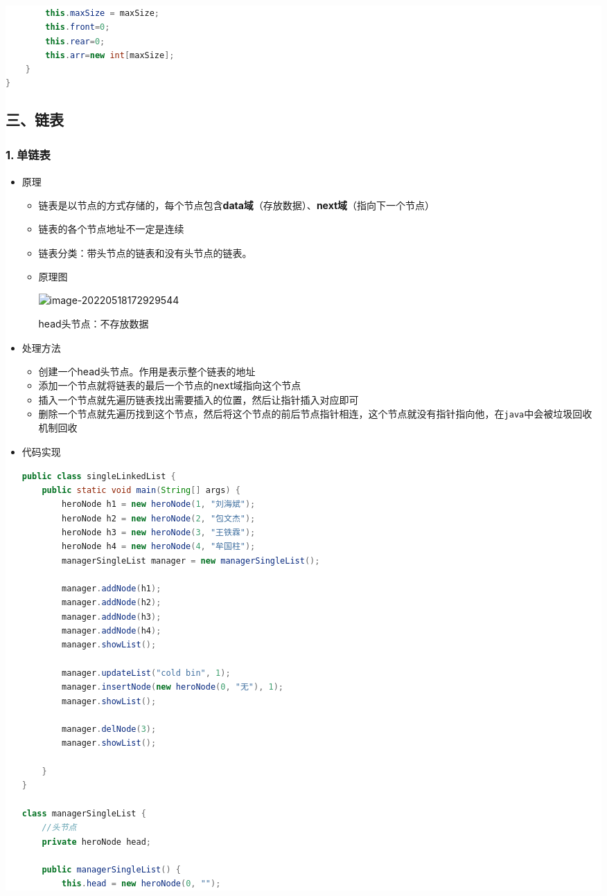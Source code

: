   ```java
          this.maxSize = maxSize;
          this.front=0;
          this.rear=0;
          this.arr=new int[maxSize];
      }
  }
  ```
  

## 三、链表

### 1. 单链表

- 原理

  - 链表是以节点的方式存储的，每个节点包含**data域**（存放数据）、**next域**（指向下一个节点）

  - 链表的各个节点地址不一定是连续

  - 链表分类：带头节点的链表和没有头节点的链表。

  - 原理图

    ![image-20220518172929544](https://raw.githubusercontent.com/cold-bin/img-for-cold-bin-blog/master/img/%E5%8D%95%E9%93%BE%E8%A1%A8%E7%A4%BA%E6%84%8F%E5%9B%BE.png)

    head头节点：不存放数据

- 处理方法

  - 创建一个head头节点。作用是表示整个链表的地址
  - 添加一个节点就将链表的最后一个节点的next域指向这个节点
  - 插入一个节点就先遍历链表找出需要插入的位置，然后让指针插入对应即可
  - 删除一个节点就先遍历找到这个节点，然后将这个节点的前后节点指针相连，这个节点就没有指针指向他，在`java`中会被垃圾回收机制回收

- 代码实现

  ```java
  public class singleLinkedList {
      public static void main(String[] args) {
          heroNode h1 = new heroNode(1, "刘海斌");
          heroNode h2 = new heroNode(2, "包文杰");
          heroNode h3 = new heroNode(3, "王铁霖");
          heroNode h4 = new heroNode(4, "牟国柱");
          managerSingleList manager = new managerSingleList();
  
          manager.addNode(h1);
          manager.addNode(h2);
          manager.addNode(h3);
          manager.addNode(h4);
          manager.showList();
  
          manager.updateList("cold bin", 1);
          manager.insertNode(new heroNode(0, "无"), 1);
          manager.showList();
  
          manager.delNode(3);
          manager.showList();
  
      }
  }
  
  class managerSingleList {
      //头节点
      private heroNode head;
  
      public managerSingleList() {
          this.head = new heroNode(0, "");
  ```